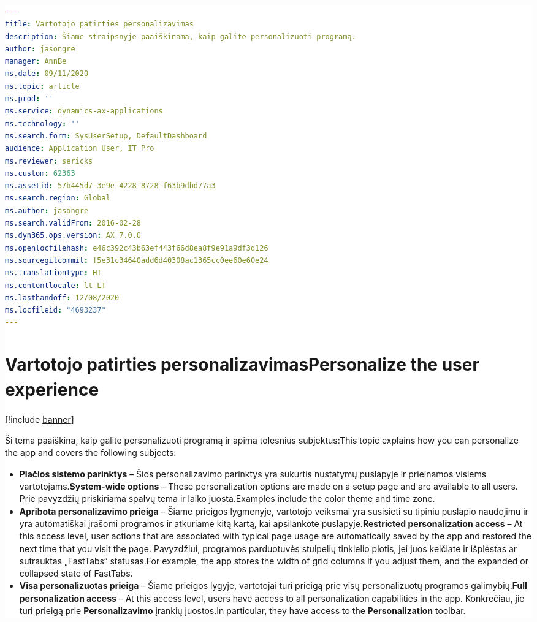```yaml
---
title: Vartotojo patirties personalizavimas
description: Šiame straipsnyje paaiškinama, kaip galite personalizuoti programą.
author: jasongre
manager: AnnBe
ms.date: 09/11/2020
ms.topic: article
ms.prod: ''
ms.service: dynamics-ax-applications
ms.technology: ''
ms.search.form: SysUserSetup, DefaultDashboard
audience: Application User, IT Pro
ms.reviewer: sericks
ms.custom: 62363
ms.assetid: 57b445d7-3e9e-4228-8728-f63b9dbd77a3
ms.search.region: Global
ms.author: jasongre
ms.search.validFrom: 2016-02-28
ms.dyn365.ops.version: AX 7.0.0
ms.openlocfilehash: e46c392c43b63ef443f66d8ea8f9e91a9df3d126
ms.sourcegitcommit: f5e31c34640add6d40308ac1365cc0ee60e60e24
ms.translationtype: HT
ms.contentlocale: lt-LT
ms.lasthandoff: 12/08/2020
ms.locfileid: "4693237"
---
```

# <a name="personalize-the-user-experience"></a><span data-ttu-id="f704d-103">Vartotojo patirties personalizavimas</span><span class="sxs-lookup"><span data-stu-id="f704d-103">Personalize the user experience</span></span>

[!include [banner](../includes/banner.md)]

<span data-ttu-id="f704d-104">Ši tema paaiškina, kaip galite personalizuoti programą ir apima tolesnius subjektus:</span><span class="sxs-lookup"><span data-stu-id="f704d-104">This topic explains how you can personalize the app and covers the following subjects:</span></span> 

- <span data-ttu-id="f704d-105">**Plačios sistemo parinktys** – Šios personalizavimo parinktys yra sukurtis nustatymų puslapyje ir prieinamos visiems vartotojams.</span><span class="sxs-lookup"><span data-stu-id="f704d-105">**System-wide options** – These personalization options are made on a setup page and are available to all users.</span></span> <span data-ttu-id="f704d-106">Prie pavyzdžių priskiriama spalvų tema ir laiko juosta.</span><span class="sxs-lookup"><span data-stu-id="f704d-106">Examples include the color theme and time zone.</span></span> 
- <span data-ttu-id="f704d-107">**Apribota personalizavimo prieiga** – Šiame prieigos lygmenyje, vartotojo veiksmai yra susisieti su tipiniu puslapio naudojimu ir yra automatiškai įrašomi programos ir atkuriame kitą kartą, kai apsilankote puslapyje.</span><span class="sxs-lookup"><span data-stu-id="f704d-107">**Restricted personalization access** – At this access level, user actions that are associated with typical page usage are automatically saved by the app and restored the next time that you visit the page.</span></span> <span data-ttu-id="f704d-108">Pavyzdžiui, programos parduotuvės stulpelių tinklelio plotis, jei juos keičiate ir išplėstas ar sutrauktas „FastTabs“ statusas.</span><span class="sxs-lookup"><span data-stu-id="f704d-108">For example, the app stores the width of grid columns if you adjust them, and the expanded or collapsed state of FastTabs.</span></span> 
- <span data-ttu-id="f704d-109">**Visa personalizuotas prieiga** – Šiame prieigos lygyje, vartotojai turi prieigą prie visų personalizuotų programos galimybių.</span><span class="sxs-lookup"><span data-stu-id="f704d-109">**Full personalization access** – At this access level, users have access to all personalization capabilities in the app.</span></span> <span data-ttu-id="f704d-110">Konkrečiau, jie turi prieigą prie **Personalizavimo** įrankių juostos.</span><span class="sxs-lookup"><span data-stu-id="f704d-110">In particular, they have access to the **Personalization** toolbar.</span></span> 
